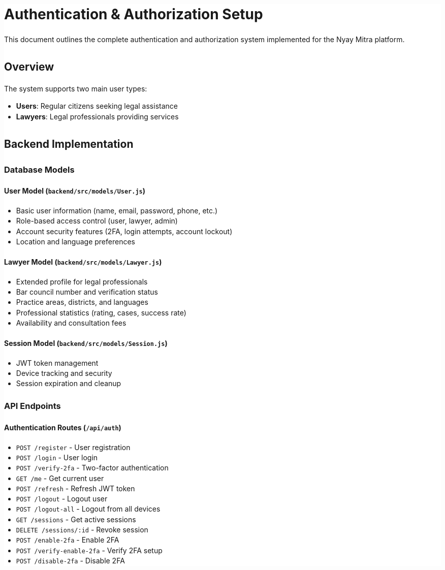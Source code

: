# Authentication & Authorization Setup

This document outlines the complete authentication and authorization system implemented for the Nyay Mitra platform.

## Overview

The system supports two main user types:

- **Users**: Regular citizens seeking legal assistance
- **Lawyers**: Legal professionals providing services

## Backend Implementation

### Database Models

#### User Model (`backend/src/models/User.js`)

- Basic user information (name, email, password, phone, etc.)
- Role-based access control (user, lawyer, admin)
- Account security features (2FA, login attempts, account lockout)
- Location and language preferences

#### Lawyer Model (`backend/src/models/Lawyer.js`)

- Extended profile for legal professionals
- Bar council number and verification status
- Practice areas, districts, and languages
- Professional statistics (rating, cases, success rate)
- Availability and consultation fees

#### Session Model (`backend/src/models/Session.js`)

- JWT token management
- Device tracking and security
- Session expiration and cleanup

### API Endpoints

#### Authentication Routes (`/api/auth`)

- `POST /register` - User registration
- `POST /login` - User login
- `POST /verify-2fa` - Two-factor authentication
- `GET /me` - Get current user
- `POST /refresh` - Refresh JWT token
- `POST /logout` - Logout user
- `POST /logout-all` - Logout from all devices
- `GET /sessions` - Get active sessions
- `DELETE /sessions/:id` - Revoke session
- `POST /enable-2fa` - Enable 2FA
- `POST /verify-enable-2fa` - Verify 2FA setup
- `POST /disable-2fa` - Disable 2FA
